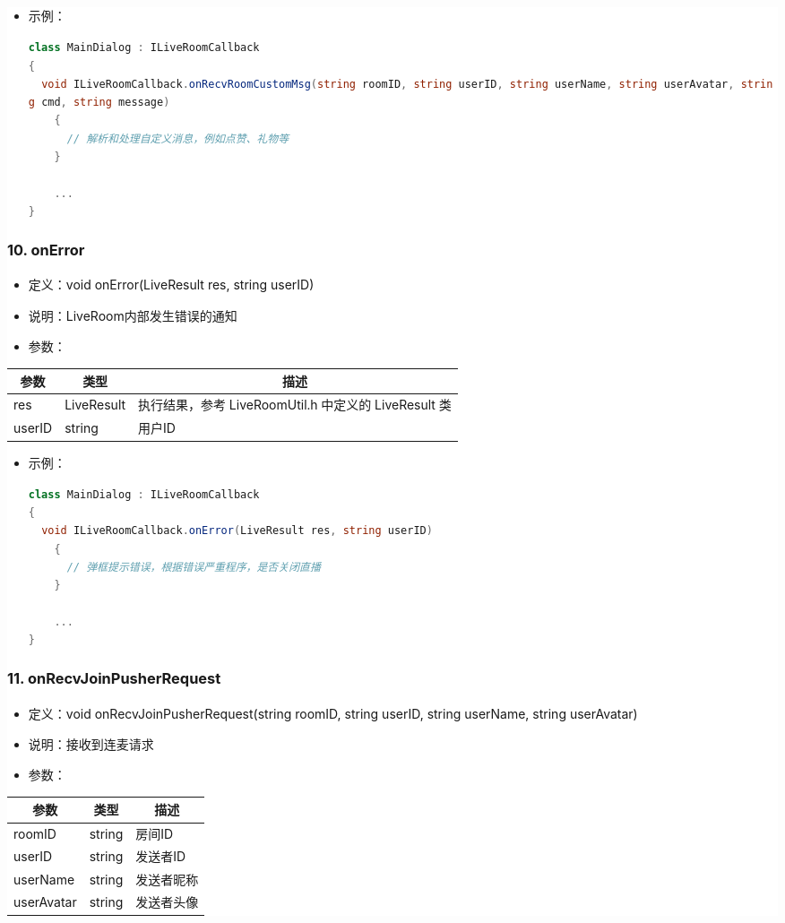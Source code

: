 - 示例：

  ```c#
  class MainDialog : ILiveRoomCallback
  {
  	void ILiveRoomCallback.onRecvRoomCustomMsg(string roomID, string userID, string userName, string userAvatar, string cmd, string message)
      {
      	// 解析和处理自定义消息，例如点赞、礼物等
      }
      
      ...
  }
  ```

### 10. onError

- 定义：void onError(LiveResult res, string userID)

- 说明：LiveRoom内部发生错误的通知

- 参数：

| 参数   | 类型            | 描述                                                   |
| ------ | --------------- | ------------------------------------------------------ |
| res    | LiveResult | 执行结果，参考 LiveRoomUtil.h 中定义的 LiveResult 类 |
| userID | string          | 用户ID                                                 |

- 示例：

  ```c#
  class MainDialog : ILiveRoomCallback
  {
  	void ILiveRoomCallback.onError(LiveResult res, string userID)
      {
      	// 弹框提示错误，根据错误严重程序，是否关闭直播
      }
      
      ...
  }
  ```

### 11. onRecvJoinPusherRequest

- 定义：void onRecvJoinPusherRequest(string roomID, string userID, string userName, string userAvatar)

- 说明：接收到连麦请求

- 参数：

| 参数       | 类型   | 描述       |
| ---------- | ------ | ---------- |
| roomID     | string | 房间ID     |
| userID     | string | 发送者ID   |
| userName   | string | 发送者昵称 |
| userAvatar | string | 发送者头像 |
